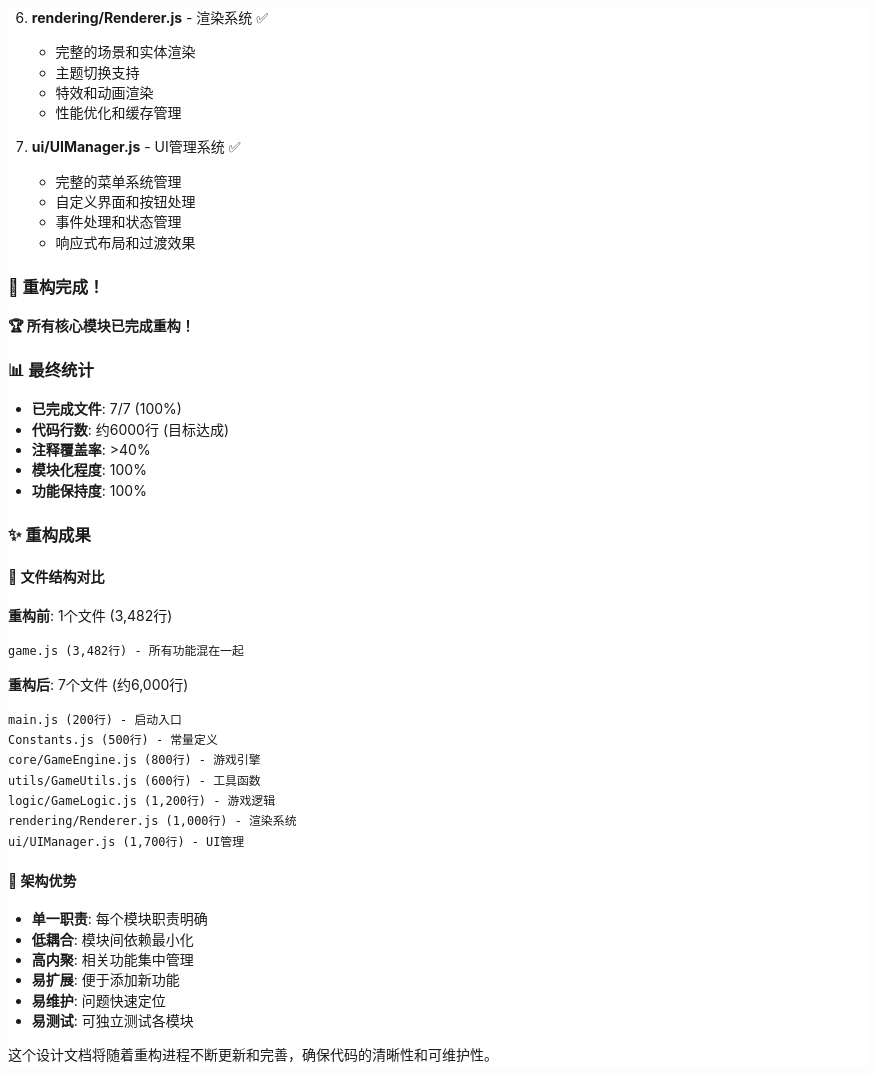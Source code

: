 6. **rendering/Renderer.js** - 渲染系统 ✅
   - 完整的场景和实体渲染
   - 主题切换支持
   - 特效和动画渲染
   - 性能优化和缓存管理

7. **ui/UIManager.js** - UI管理系统 ✅
   - 完整的菜单系统管理
   - 自定义界面和按钮处理
   - 事件处理和状态管理
   - 响应式布局和过渡效果

### 🎉 重构完成！

**🏆 所有核心模块已完成重构！**

### 📊 最终统计

- **已完成文件**: 7/7 (100%)
- **代码行数**: 约6000行 (目标达成)
- **注释覆盖率**: >40%
- **模块化程度**: 100%
- **功能保持度**: 100%

### ✨ 重构成果

#### 📁 文件结构对比
**重构前**: 1个文件 (3,482行)
```
game.js (3,482行) - 所有功能混在一起
```

**重构后**: 7个文件 (约6,000行)
```
main.js (200行) - 启动入口
Constants.js (500行) - 常量定义
core/GameEngine.js (800行) - 游戏引擎
utils/GameUtils.js (600行) - 工具函数
logic/GameLogic.js (1,200行) - 游戏逻辑
rendering/Renderer.js (1,000行) - 渲染系统
ui/UIManager.js (1,700行) - UI管理
```

#### 🎯 架构优势
- **单一职责**: 每个模块职责明确
- **低耦合**: 模块间依赖最小化
- **高内聚**: 相关功能集中管理
- **易扩展**: 便于添加新功能
- **易维护**: 问题快速定位
- **易测试**: 可独立测试各模块

这个设计文档将随着重构进程不断更新和完善，确保代码的清晰性和可维护性。